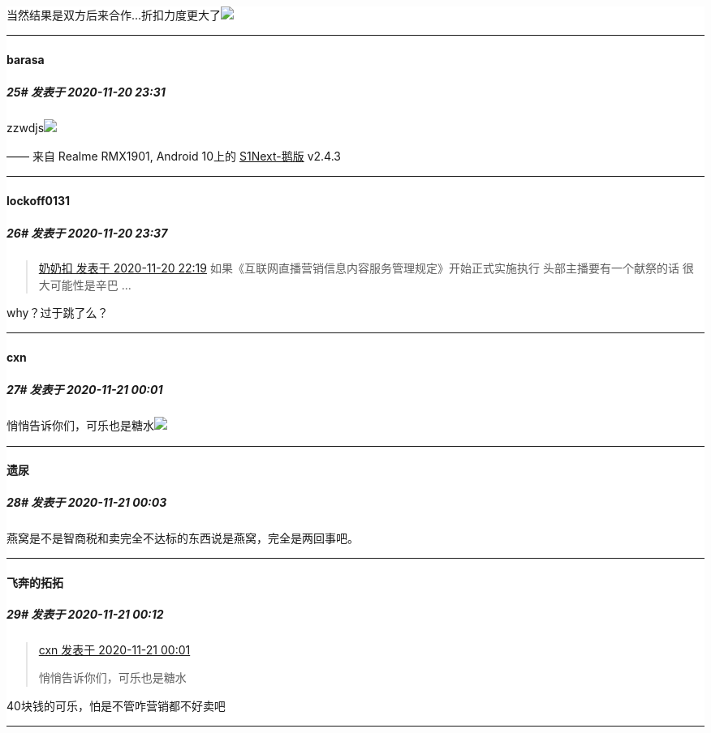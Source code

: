 当然结果是双方后来合作...折扣力度更大了<img src="https://static.saraba1st.com/image/smiley/face2017/067.png" referrerpolicy="no-referrer">


-----

####  barasa  
##### 25#       发表于 2020-11-20 23:31


zzwdjs<img src="https://static.saraba1st.com/image/smiley/face2017/067.png" referrerpolicy="no-referrer">

—— 来自 Realme RMX1901, Android 10上的 [S1Next-鹅版](https://github.com/ykrank/S1-Next/releases) v2.4.3


-----

####  lockoff0131  
##### 26#       发表于 2020-11-20 23:37


<blockquote><a href="httphttps://bbs.saraba1st.com/2b/forum.php?mod=redirect&amp;goto=findpost&amp;pid=49464330&amp;ptid=1973432" target="_blank">奶奶扣 发表于 2020-11-20 22:19</a>
如果《互联网直播营销信息内容服务管理规定》开始正式实施执行 头部主播要有一个献祭的话 很大可能性是辛巴 ...</blockquote>
why？过于跳了么？


-----

####  cxn  
##### 27#       发表于 2020-11-21 00:01


悄悄告诉你们，可乐也是糖水<img src="https://static.saraba1st.com/image/smiley/face2017/049.png" referrerpolicy="no-referrer">


-----

####  遗尿  
##### 28#       发表于 2020-11-21 00:03


燕窝是不是智商税和卖完全不达标的东西说是燕窝，完全是两回事吧。


-----

####  飞奔的拓拓  
##### 29#       发表于 2020-11-21 00:12


<blockquote><a href="httphttps://bbs.saraba1st.com/2b/forum.php?mod=redirect&amp;goto=findpost&amp;pid=49465330&amp;ptid=1973432" target="_blank">cxn 发表于 2020-11-21 00:01</a>

悄悄告诉你们，可乐也是糖水</blockquote>
40块钱的可乐，怕是不管咋营销都不好卖吧


-----
